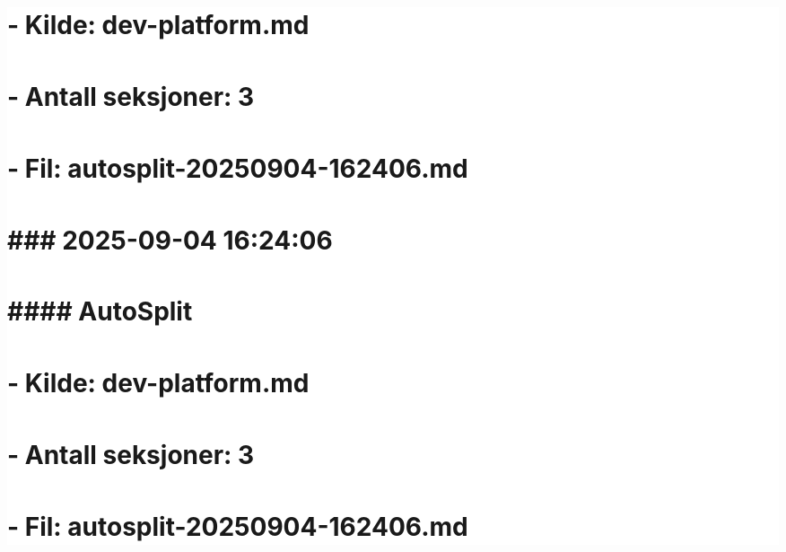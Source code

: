 
# \- Kilde: dev-platform.md




# \- Antall seksjoner: 3




# \- Fil: autosplit-20250904-162406.md




# 




# 




# 




# 




# \### 2025-09-04 16:24:06




# \#### AutoSplit




# \- Kilde: dev-platform.md




# \- Antall seksjoner: 3




# \- Fil: autosplit-20250904-162406.md

